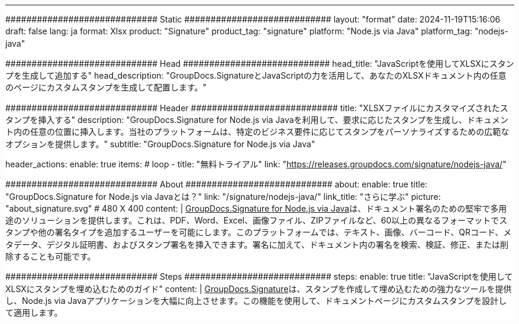 



---
############################# Static ############################
layout: "format"
date:  2024-11-19T15:16:06
draft: false
lang: ja
format: Xlsx
product: "Signature"
product_tag: "signature"
platform: "Node.js via Java"
platform_tag: "nodejs-java"

############################# Head ############################
head_title: "JavaScriptを使用してXLSXにスタンプを生成して追加する"
head_description: "GroupDocs.SignatureとJavaScriptの力を活用して、あなたのXLSXドキュメント内の任意のページにカスタムスタンプを生成して配置します。"

############################# Header ############################
title: "XLSXファイルにカスタマイズされたスタンプを挿入する" 
description: "GroupDocs.Signature for Node.js via Javaを利用して、要求に応じたスタンプを生成し、ドキュメント内の任意の位置に挿入します。当社のプラットフォームは、特定のビジネス要件に応じてスタンプをパーソナライズするための広範なオプションを提供します。"
subtitle: "GroupDocs.Signature for Node.js via Java" 

header_actions:
  enable: true
  items:
    #  loop
    - title: "無料トライアル"
      link: "https://releases.groupdocs.com/signature/nodejs-java/"
      
############################# About ############################
about:
    enable: true
    title: "GroupDocs.Signature for Node.js via Javaとは？"
    link: "/signature/nodejs-java/"
    link_title: "さらに学ぶ"
    picture: "about_signature.svg" # 480 X 400
    content: |
       [GroupDocs.Signature for Node.js via Java](/signature/nodejs-java/)は、ドキュメント署名のための堅牢で多用途のソリューションを提供します。これは、PDF、Word、Excel、画像ファイル、ZIPファイルなど、60以上の異なるフォーマットでスタンプや他の署名タイプを追加するユーザーを可能にします。このプラットフォームでは、テキスト、画像、バーコード、QRコード、メタデータ、デジタル証明書、およびスタンプ署名を挿入できます。署名に加えて、ドキュメント内の署名を検索、検証、修正、または削除することも可能です。

############################# Steps ############################
steps:
    enable: true
    title: "JavaScriptを使用してXLSXにスタンプを埋め込むためのガイド"
    content: |
      [GroupDocs.Signature](/signature/nodejs-java/)は、スタンプを作成して埋め込むための強力なツールを提供し、Node.js via Javaアプリケーションを大幅に向上させます。この機能を使用して、ドキュメントページにカスタムスタンプを設計して適用します。
      